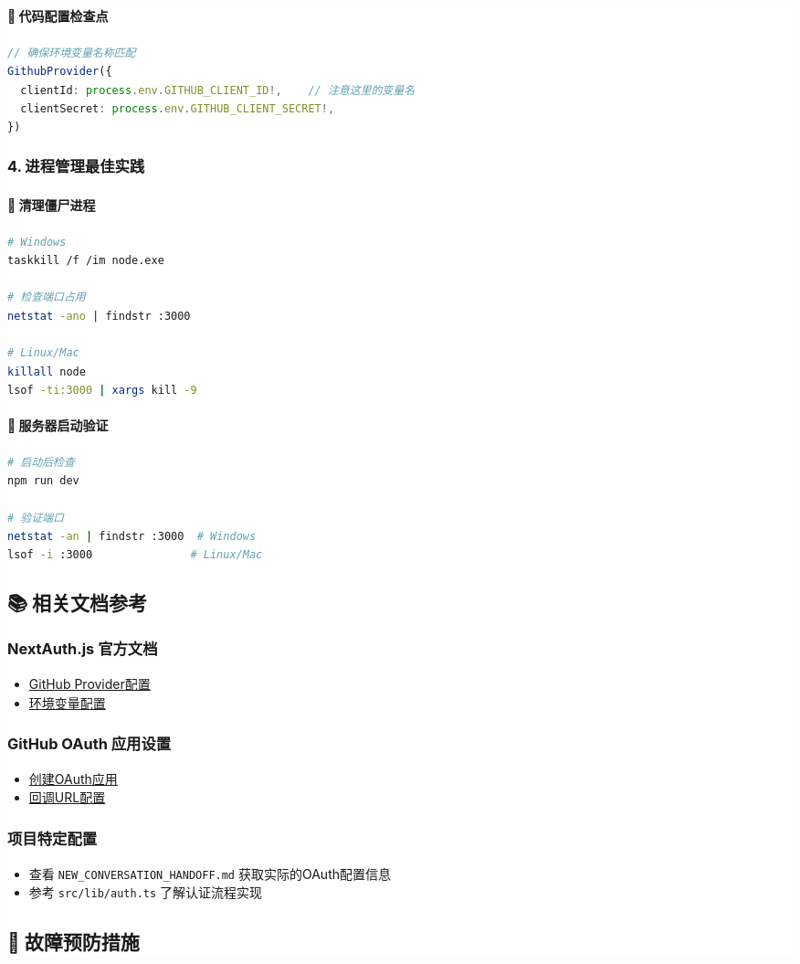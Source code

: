 #### 🔧 代码配置检查点
```typescript
// 确保环境变量名称匹配
GithubProvider({
  clientId: process.env.GITHUB_CLIENT_ID!,    // 注意这里的变量名
  clientSecret: process.env.GITHUB_CLIENT_SECRET!,
})
```

### 4. 进程管理最佳实践

#### 🧹 清理僵尸进程
```bash
# Windows
taskkill /f /im node.exe

# 检查端口占用
netstat -ano | findstr :3000

# Linux/Mac
killall node
lsof -ti:3000 | xargs kill -9
```

#### 🚀 服务器启动验证
```bash
# 启动后检查
npm run dev

# 验证端口
netstat -an | findstr :3000  # Windows
lsof -i :3000               # Linux/Mac
```

## 📚 相关文档参考

### NextAuth.js 官方文档
- [GitHub Provider配置](https://next-auth.js.org/providers/github)
- [环境变量配置](https://next-auth.js.org/configuration/options)

### GitHub OAuth 应用设置
- [创建OAuth应用](https://docs.github.com/en/apps/oauth-apps/building-oauth-apps/creating-an-oauth-app)
- [回调URL配置](https://docs.github.com/en/apps/oauth-apps/building-oauth-apps/authorizing-oauth-apps)

### 项目特定配置
- 查看 `NEW_CONVERSATION_HANDOFF.md` 获取实际的OAuth配置信息
- 参考 `src/lib/auth.ts` 了解认证流程实现

## 🚨 故障预防措施
